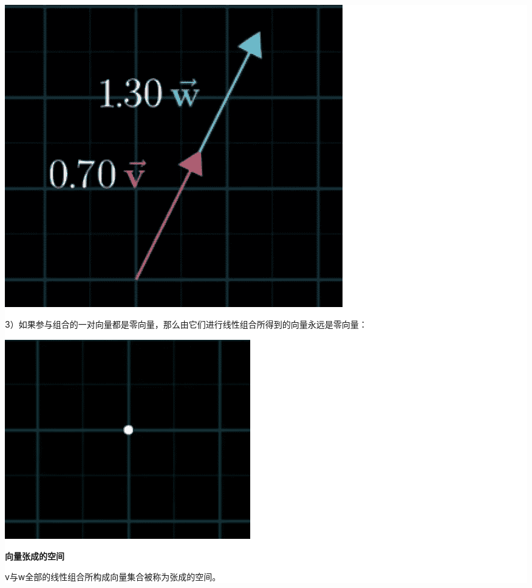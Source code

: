 ![640?wx_fmt=png](../img/abaf7421366838ce3aebc70657c82c14.png)

3）如果参与组合的一对向量都是零向量，那么由它们进行线性组合所得到的向量永远是零向量：

![640?wx_fmt=png](../img/3b639a09509aa12207357b9cf66fa2c6.png)

**向量张成的空间**

v与w全部的线性组合所构成向量集合被称为张成的空间。
